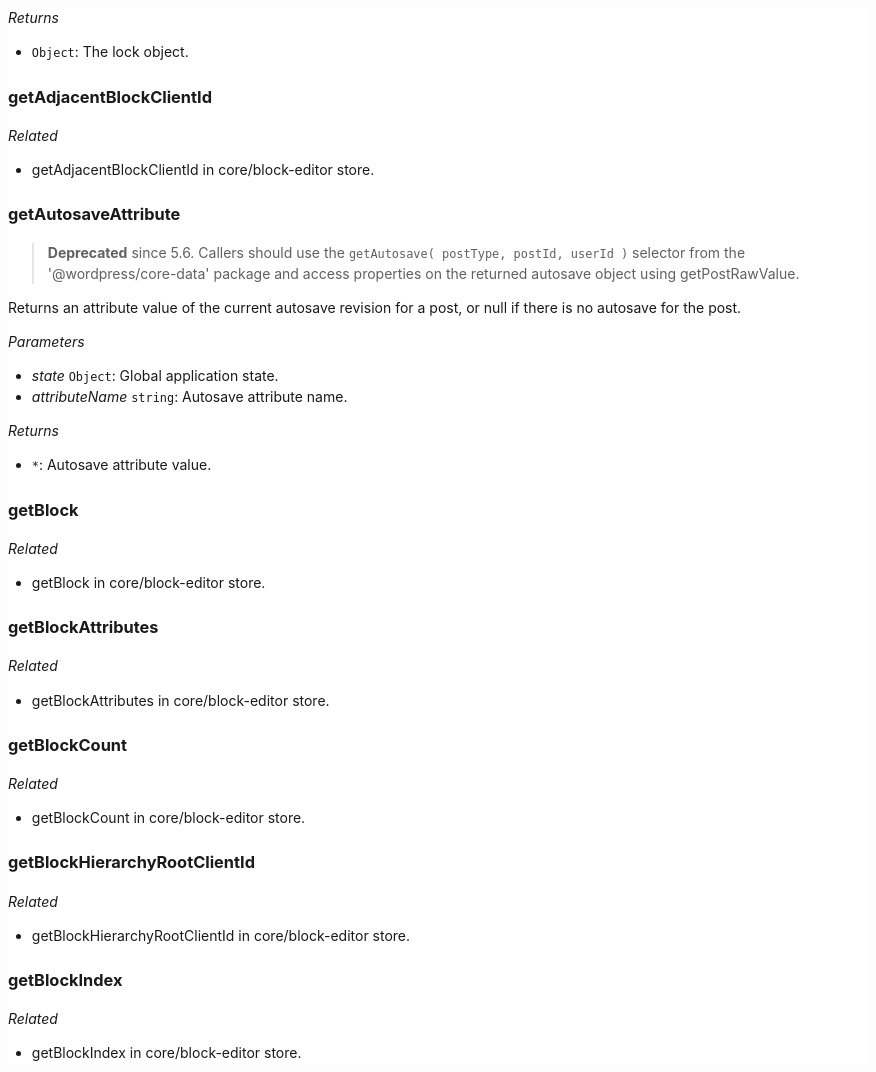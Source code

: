 _Returns_

-   `Object`: The lock object.

### getAdjacentBlockClientId

_Related_

-   getAdjacentBlockClientId in core/block-editor store.

### getAutosaveAttribute

> **Deprecated** since 5.6. Callers should use the `getAutosave( postType, postId, userId )` selector from the '@wordpress/core-data' package and access properties on the returned autosave object using getPostRawValue.

Returns an attribute value of the current autosave revision for a post, or null if there is no autosave for the post.

_Parameters_

-   _state_ `Object`: Global application state.
-   _attributeName_ `string`: Autosave attribute name.

_Returns_

-   `*`: Autosave attribute value.

### getBlock

_Related_

-   getBlock in core/block-editor store.

### getBlockAttributes

_Related_

-   getBlockAttributes in core/block-editor store.

### getBlockCount

_Related_

-   getBlockCount in core/block-editor store.

### getBlockHierarchyRootClientId

_Related_

-   getBlockHierarchyRootClientId in core/block-editor store.

### getBlockIndex

_Related_

-   getBlockIndex in core/block-editor store.
